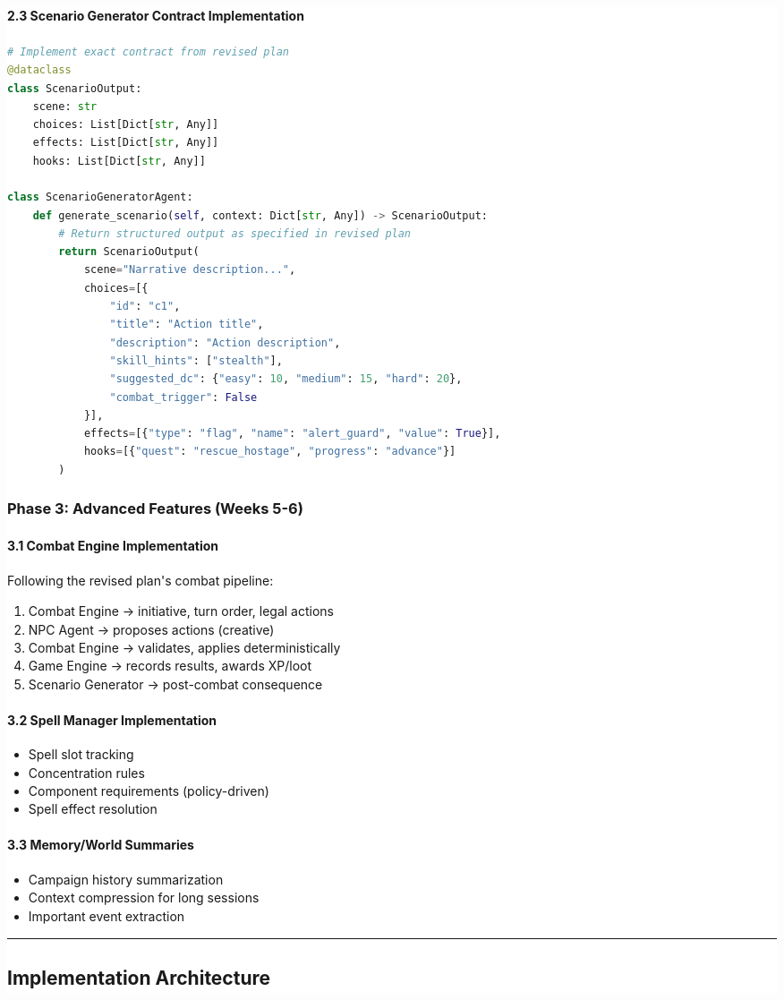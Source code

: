 #### 2.3 Scenario Generator Contract Implementation
```python
# Implement exact contract from revised plan
@dataclass
class ScenarioOutput:
    scene: str
    choices: List[Dict[str, Any]]
    effects: List[Dict[str, Any]]
    hooks: List[Dict[str, Any]]

class ScenarioGeneratorAgent:
    def generate_scenario(self, context: Dict[str, Any]) -> ScenarioOutput:
        # Return structured output as specified in revised plan
        return ScenarioOutput(
            scene="Narrative description...",
            choices=[{
                "id": "c1",
                "title": "Action title",
                "description": "Action description",
                "skill_hints": ["stealth"],
                "suggested_dc": {"easy": 10, "medium": 15, "hard": 20},
                "combat_trigger": False
            }],
            effects=[{"type": "flag", "name": "alert_guard", "value": True}],
            hooks=[{"quest": "rescue_hostage", "progress": "advance"}]
        )
```

### Phase 3: Advanced Features (Weeks 5-6)

#### 3.1 Combat Engine Implementation
Following the revised plan's combat pipeline:
1. Combat Engine → initiative, turn order, legal actions
2. NPC Agent → proposes actions (creative)
3. Combat Engine → validates, applies deterministically
4. Game Engine → records results, awards XP/loot
5. Scenario Generator → post-combat consequence

#### 3.2 Spell Manager Implementation
- Spell slot tracking
- Concentration rules
- Component requirements (policy-driven)
- Spell effect resolution

#### 3.3 Memory/World Summaries
- Campaign history summarization
- Context compression for long sessions
- Important event extraction

---

## Implementation Architecture
